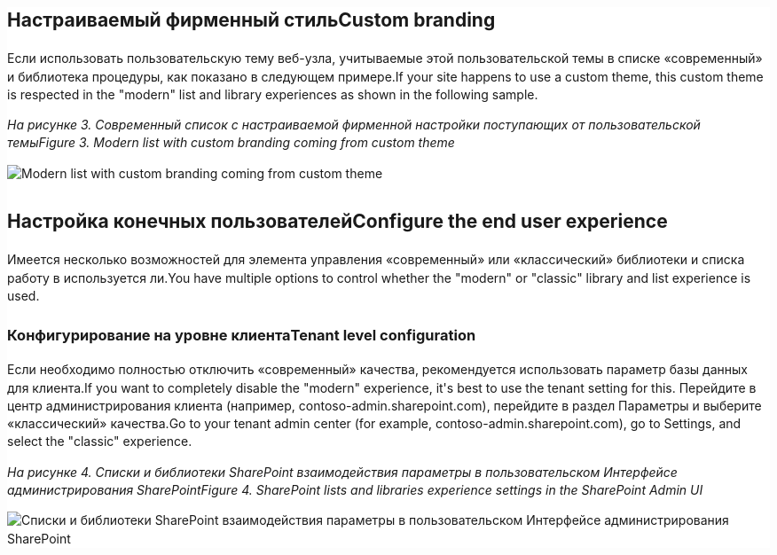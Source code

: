 <span data-ttu-id="56370-195"><a name="themingimpact"> </a></span><span class="sxs-lookup"><span data-stu-id="56370-195"></span></span>
## <a name="custom-branding"></a><span data-ttu-id="56370-196">Настраиваемый фирменный стиль</span><span class="sxs-lookup"><span data-stu-id="56370-196">Custom branding</span></span>

<span data-ttu-id="56370-197">Если использовать пользовательскую тему веб-узла, учитываемые этой пользовательской темы в списке «современный» и библиотека процедуры, как показано в следующем примере.</span><span class="sxs-lookup"><span data-stu-id="56370-197">If your site happens to use a custom theme, this custom theme is respected in the "modern" list and library experiences as shown in the following sample.</span></span>

<span data-ttu-id="56370-198">*На рисунке 3. Современный список с настраиваемой фирменной настройки поступающих от пользовательской темы*</span><span class="sxs-lookup"><span data-stu-id="56370-198">*Figure 3. Modern list with custom branding coming from custom theme*</span></span>

<img src="media/modern-experiences/modern-list-with-custom-theme.png" alt="Modern list with custom branding coming from custom theme" width="700">

<span data-ttu-id="56370-199"><a name="configuremodernlibrariesandlists"> </a></span><span class="sxs-lookup"><span data-stu-id="56370-199"></span></span>
## <a name="configure-the-end-user-experience"></a><span data-ttu-id="56370-200">Настройка конечных пользователей</span><span class="sxs-lookup"><span data-stu-id="56370-200">Configure the end user experience</span></span>

<span data-ttu-id="56370-201">Имеется несколько возможностей для элемента управления «современный» или «классический» библиотеки и списка работу в используется ли.</span><span class="sxs-lookup"><span data-stu-id="56370-201">You have multiple options to control whether the "modern" or "classic" library and list experience is used.</span></span> 

### <a name="tenant-level-configuration"></a><span data-ttu-id="56370-202">Конфигурирование на уровне клиента</span><span class="sxs-lookup"><span data-stu-id="56370-202">Tenant level configuration</span></span>
<span data-ttu-id="56370-203">Если необходимо полностью отключить «современный» качества, рекомендуется использовать параметр базы данных для клиента.</span><span class="sxs-lookup"><span data-stu-id="56370-203">If you want to completely disable the "modern" experience, it's best to use the tenant setting for this.</span></span> <span data-ttu-id="56370-204">Перейдите в центр администрирования клиента (например, contoso-admin.sharepoint.com), перейдите в раздел Параметры и выберите «классический» качества.</span><span class="sxs-lookup"><span data-stu-id="56370-204">Go to your tenant admin center (for example, contoso-admin.sharepoint.com), go to Settings, and select the "classic" experience.</span></span>

<span data-ttu-id="56370-205">*На рисунке 4. Списки и библиотеки SharePoint взаимодействия параметры в пользовательском Интерфейсе администрирования SharePoint*</span><span class="sxs-lookup"><span data-stu-id="56370-205">*Figure 4. SharePoint lists and libraries experience settings in the SharePoint Admin UI*</span></span>

![Списки и библиотеки SharePoint взаимодействия параметры в пользовательском Интерфейсе администрирования SharePoint](media/modern-experiences/lists-libraries-tenant-settings.png)
